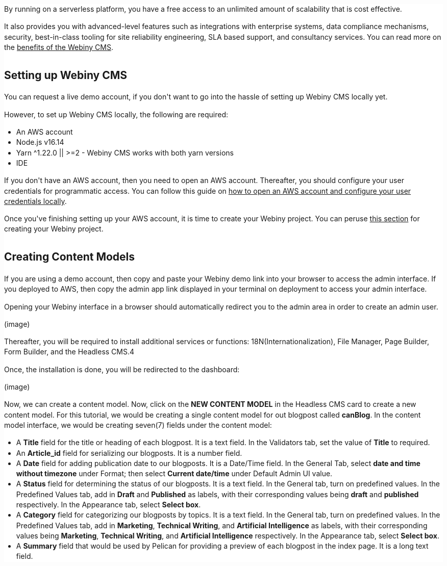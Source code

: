 By running on a serverless platform, you have a free access to an unlimited amount of scalability that is cost effective.

It also provides you with advanced-level features such as integrations with enterprise systems, data compliance mechanisms, security, best-in-class tooling for site reliability engineering, SLA based support, and consultancy services. You can read more on the [benefits of the Webiny CMS](https://www.webiny.com/why-webiny/).

## Setting up Webiny CMS

You can request a live demo account, if you don't want to go into the hassle of setting up Webiny CMS locally yet. 

However, to set up Webiny CMS locally, the following are required:

- An AWS account
- Node.js v16.14
- Yarn ^1.22.0 || >=2 - Webiny CMS works with both yarn versions
- IDE

If you don't have an AWS account, then you need to open an AWS account. Thereafter, you should configure your user credentials for programmatic access. You can follow this guide on [how to open an AWS account and configure your user credentials locally](https://www.webiny.com/docs/infrastructure/aws/configure-aws-credentials).

Once you've finishing setting up your AWS account, it is time to create your Webiny project. You can peruse [this section](https://www.webiny.com/blog/build-blog-nextjs-webiny-headless-cms#setting-up-a-webiny-project) for creating your Webiny project.

## Creating Content Models

If you are using a demo account, then copy and paste your Webiny demo link into your browser to access the admin interface. If you deployed to AWS, then copy the admin app link displayed in your terminal on deployment to access your admin interface.

Opening your Webiny interface in a browser should automatically redirect you to the admin area in order to create an admin user. 

(image)

Thereafter, you will be required to install additional services or functions: 18N(Internationalization), File Manager, Page Builder, Form Builder, and the Headless CMS.4

Once, the installation is done, you will be redirected to the dashboard:

(image)

Now, we can create a content model. Now, click on the **NEW CONTENT MODEL** in the Headless CMS card to create a new content model. For this tutorial, we would be creating a single content model for out blogpost called **canBlog**. In the content model interface, we would be creating seven(7) fields under the content model:

- A **Title** field for the title or heading of each blogpost. It is a text field. In the Validators tab, set the value of **Title** to required.
- An **Article_id** field for serializing our blogposts. It is a number field. 
- A **Date** field for adding publication date to our blogposts. It is a Date/Time field. In the General Tab, select **date and time without timezone** under Format; then select **Current date/time** under Default Admin UI value.
- A **Status** field for determining the status of our blogposts. It is a text field. In the General tab, turn on predefined values. In the Predefined Values tab, add in **Draft** and **Published** as labels, with their corresponding values being **draft** and **published** respectively. In the Appearance tab, select **Select box**.
- A **Category** field for categorizing our blogposts by topics. It is a text field. In the General tab, turn on predefined values. In the Predefined Values tab, add in **Marketing**, **Technical Writing**, and **Artificial Intelligence** as labels, with their corresponding values being **Marketing**, **Technical Writing**, and **Artificial Intelligence** respectively. In the Appearance tab, select **Select box**.
- A **Summary** field that would be used by Pelican for providing a preview of each blogpost in the index page. It is a long text field.